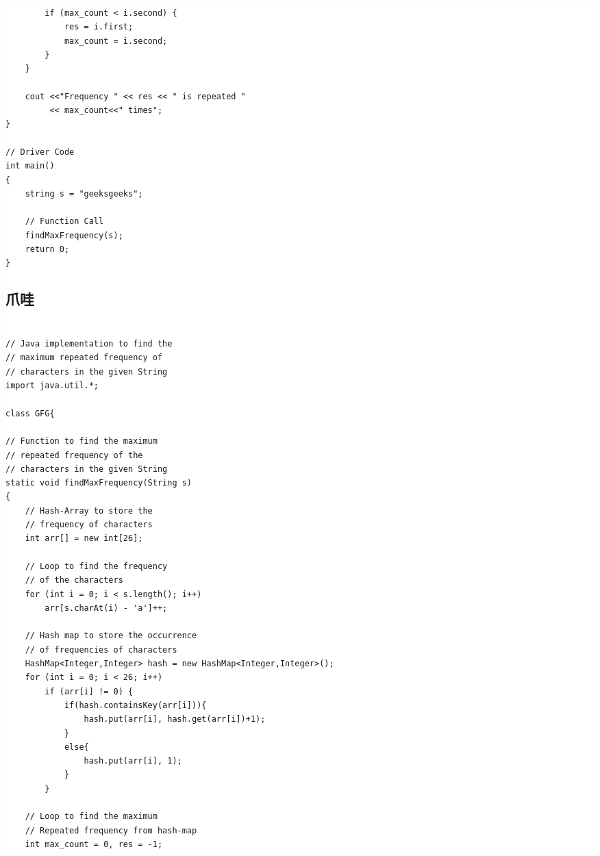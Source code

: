 ```
        if (max_count < i.second) { 
            res = i.first; 
            max_count = i.second; 
        } 
    } 

    cout <<"Frequency " << res << " is repeated " 
         << max_count<<" times"; 
} 

// Driver Code 
int main() 
{ 
    string s = "geeksgeeks"; 

    // Function Call 
    findMaxFrequency(s); 
    return 0; 
} 

```

## 爪哇

```

// Java implementation to find the 
// maximum repeated frequency of  
// characters in the given String 
import java.util.*; 

class GFG{ 

// Function to find the maximum 
// repeated frequency of the  
// characters in the given String 
static void findMaxFrequency(String s) 
{ 
    // Hash-Array to store the  
    // frequency of characters 
    int arr[] = new int[26]; 

    // Loop to find the frequency 
    // of the characters 
    for (int i = 0; i < s.length(); i++) 
        arr[s.charAt(i) - 'a']++; 

    // Hash map to store the occurrence 
    // of frequencies of characters 
    HashMap<Integer,Integer> hash = new HashMap<Integer,Integer>(); 
    for (int i = 0; i < 26; i++) 
        if (arr[i] != 0) { 
            if(hash.containsKey(arr[i])){ 
                hash.put(arr[i], hash.get(arr[i])+1); 
            } 
            else{ 
                hash.put(arr[i], 1); 
            } 
        } 

    // Loop to find the maximum 
    // Repeated frequency from hash-map 
    int max_count = 0, res = -1; 
```